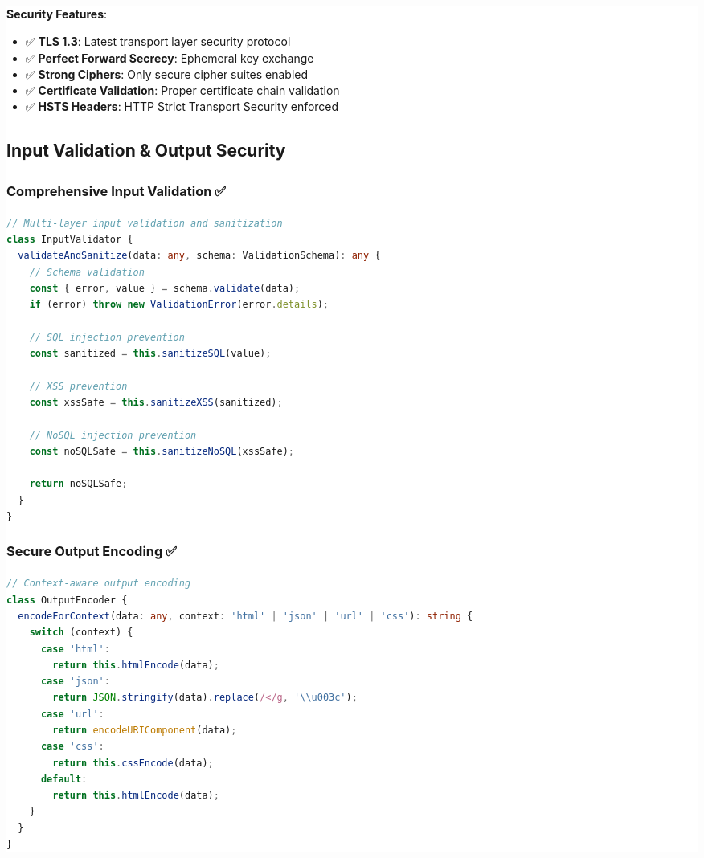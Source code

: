
**Security Features**:
- ✅ **TLS 1.3**: Latest transport layer security protocol
- ✅ **Perfect Forward Secrecy**: Ephemeral key exchange
- ✅ **Strong Ciphers**: Only secure cipher suites enabled
- ✅ **Certificate Validation**: Proper certificate chain validation
- ✅ **HSTS Headers**: HTTP Strict Transport Security enforced

## Input Validation & Output Security

### Comprehensive Input Validation ✅
```typescript
// Multi-layer input validation and sanitization
class InputValidator {
  validateAndSanitize(data: any, schema: ValidationSchema): any {
    // Schema validation
    const { error, value } = schema.validate(data);
    if (error) throw new ValidationError(error.details);
    
    // SQL injection prevention
    const sanitized = this.sanitizeSQL(value);
    
    // XSS prevention
    const xssSafe = this.sanitizeXSS(sanitized);
    
    // NoSQL injection prevention
    const noSQLSafe = this.sanitizeNoSQL(xssSafe);
    
    return noSQLSafe;
  }
}
```

### Secure Output Encoding ✅
```typescript
// Context-aware output encoding
class OutputEncoder {
  encodeForContext(data: any, context: 'html' | 'json' | 'url' | 'css'): string {
    switch (context) {
      case 'html':
        return this.htmlEncode(data);
      case 'json':
        return JSON.stringify(data).replace(/</g, '\\u003c');
      case 'url':
        return encodeURIComponent(data);
      case 'css':
        return this.cssEncode(data);
      default:
        return this.htmlEncode(data);
    }
  }
}
```
